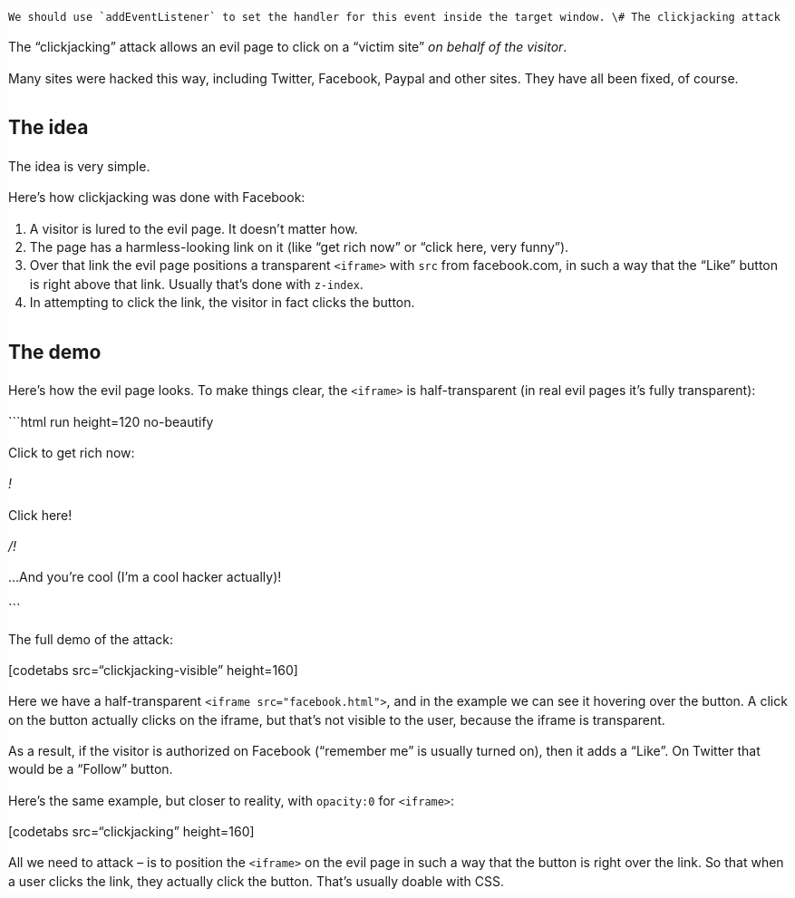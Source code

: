     We should use `addEventListener` to set the handler for this event inside the target window. \# The clickjacking attack

The “clickjacking” attack allows an evil page to click on a “victim site” *on behalf of the visitor*.

Many sites were hacked this way, including Twitter, Facebook, Paypal and other sites. They have all been fixed, of course.

The idea
--------

The idea is very simple.

Here’s how clickjacking was done with Facebook:

1.  A visitor is lured to the evil page. It doesn’t matter how.
2.  The page has a harmless-looking link on it (like “get rich now” or “click here, very funny”).
3.  Over that link the evil page positions a transparent `<iframe>` with `src` from facebook.com, in such a way that the “Like” button is right above that link. Usually that’s done with `z-index`.
4.  In attempting to click the link, the visitor in fact clicks the button.

The demo
--------

Here’s how the evil page looks. To make things clear, the `<iframe>` is half-transparent (in real evil pages it’s fully transparent):

\`\`\`html run height=120 no-beautify

Click to get rich now:

*!*

Click here!

*/!*

…And you’re cool (I’m a cool hacker actually)!

\`\`\`

The full demo of the attack:

\[codetabs src=“clickjacking-visible” height=160\]

Here we have a half-transparent `<iframe src="facebook.html">`, and in the example we can see it hovering over the button. A click on the button actually clicks on the iframe, but that’s not visible to the user, because the iframe is transparent.

As a result, if the visitor is authorized on Facebook (“remember me” is usually turned on), then it adds a “Like”. On Twitter that would be a “Follow” button.

Here’s the same example, but closer to reality, with `opacity:0` for `<iframe>`:

\[codetabs src=“clickjacking” height=160\]

All we need to attack – is to position the `<iframe>` on the evil page in such a way that the button is right over the link. So that when a user clicks the link, they actually click the button. That’s usually doable with CSS.
